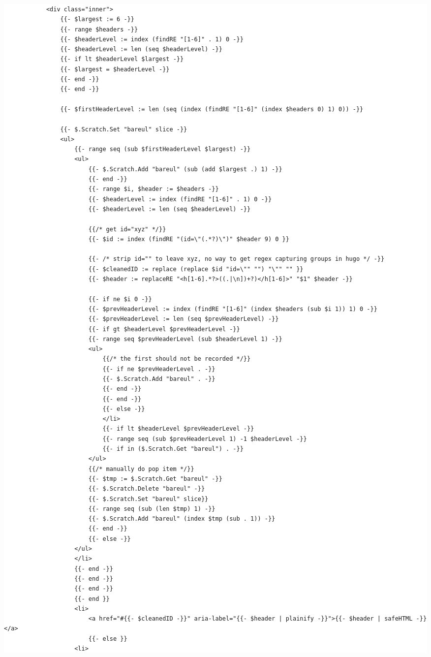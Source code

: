 				<div class="inner">
					{{- $largest := 6 -}}
					{{- range $headers -}}
					{{- $headerLevel := index (findRE "[1-6]" . 1) 0 -}}
					{{- $headerLevel := len (seq $headerLevel) -}}
					{{- if lt $headerLevel $largest -}}
					{{- $largest = $headerLevel -}}
					{{- end -}}
					{{- end -}}

					{{- $firstHeaderLevel := len (seq (index (findRE "[1-6]" (index $headers 0) 1) 0)) -}}

					{{- $.Scratch.Set "bareul" slice -}}
					<ul>
						{{- range seq (sub $firstHeaderLevel $largest) -}}
						<ul>
							{{- $.Scratch.Add "bareul" (sub (add $largest .) 1) -}}
							{{- end -}}
							{{- range $i, $header := $headers -}}
							{{- $headerLevel := index (findRE "[1-6]" . 1) 0 -}}
							{{- $headerLevel := len (seq $headerLevel) -}}

							{{/* get id="xyz" */}}
							{{- $id := index (findRE "(id=\"(.*?)\")" $header 9) 0 }}

							{{- /* strip id="" to leave xyz, no way to get regex capturing groups in hugo */ -}}
							{{- $cleanedID := replace (replace $id "id=\"" "") "\"" "" }}
							{{- $header := replaceRE "<h[1-6].*?>((.|\n])+?)</h[1-6]>" "$1" $header -}}

							{{- if ne $i 0 -}}
							{{- $prevHeaderLevel := index (findRE "[1-6]" (index $headers (sub $i 1)) 1) 0 -}}
							{{- $prevHeaderLevel := len (seq $prevHeaderLevel) -}}
							{{- if gt $headerLevel $prevHeaderLevel -}}
							{{- range seq $prevHeaderLevel (sub $headerLevel 1) -}}
							<ul>
								{{/* the first should not be recorded */}}
								{{- if ne $prevHeaderLevel . -}}
								{{- $.Scratch.Add "bareul" . -}}
								{{- end -}}
								{{- end -}}
								{{- else -}}
								</li>
								{{- if lt $headerLevel $prevHeaderLevel -}}
								{{- range seq (sub $prevHeaderLevel 1) -1 $headerLevel -}}
								{{- if in ($.Scratch.Get "bareul") . -}}
							</ul>
							{{/* manually do pop item */}}
							{{- $tmp := $.Scratch.Get "bareul" -}}
							{{- $.Scratch.Delete "bareul" -}}
							{{- $.Scratch.Set "bareul" slice}}
							{{- range seq (sub (len $tmp) 1) -}}
							{{- $.Scratch.Add "bareul" (index $tmp (sub . 1)) -}}
							{{- end -}}
							{{- else -}}
						</ul>
						</li>
						{{- end -}}
						{{- end -}}
						{{- end -}}
						{{- end }}
						<li>
							<a href="#{{- $cleanedID -}}" aria-label="{{- $header | plainify -}}">{{- $header | safeHTML -}}</a>
							{{- else }}
						<li>